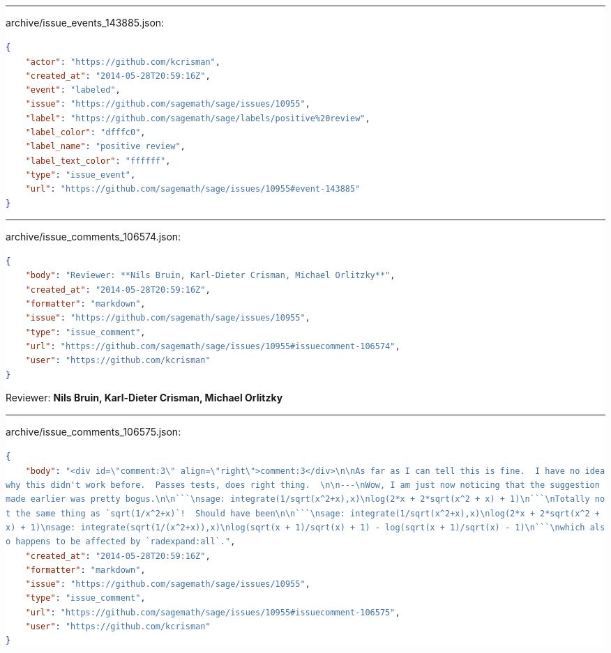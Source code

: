 

---

archive/issue_events_143885.json:
```json
{
    "actor": "https://github.com/kcrisman",
    "created_at": "2014-05-28T20:59:16Z",
    "event": "labeled",
    "issue": "https://github.com/sagemath/sage/issues/10955",
    "label": "https://github.com/sagemath/sage/labels/positive%20review",
    "label_color": "dfffc0",
    "label_name": "positive review",
    "label_text_color": "ffffff",
    "type": "issue_event",
    "url": "https://github.com/sagemath/sage/issues/10955#event-143885"
}
```



---

archive/issue_comments_106574.json:
```json
{
    "body": "Reviewer: **Nils Bruin, Karl-Dieter Crisman, Michael Orlitzky**",
    "created_at": "2014-05-28T20:59:16Z",
    "formatter": "markdown",
    "issue": "https://github.com/sagemath/sage/issues/10955",
    "type": "issue_comment",
    "url": "https://github.com/sagemath/sage/issues/10955#issuecomment-106574",
    "user": "https://github.com/kcrisman"
}
```

Reviewer: **Nils Bruin, Karl-Dieter Crisman, Michael Orlitzky**



---

archive/issue_comments_106575.json:
```json
{
    "body": "<div id=\"comment:3\" align=\"right\">comment:3</div>\n\nAs far as I can tell this is fine.  I have no idea why this didn't work before.  Passes tests, does right thing.  \n\n---\nWow, I am just now noticing that the suggestion made earlier was pretty bogus.\n\n```\nsage: integrate(1/sqrt(x^2+x),x)\nlog(2*x + 2*sqrt(x^2 + x) + 1)\n```\nTotally not the same thing as `sqrt(1/x^2+x)`!  Should have been\n\n```\nsage: integrate(1/sqrt(x^2+x),x)\nlog(2*x + 2*sqrt(x^2 + x) + 1)\nsage: integrate(sqrt(1/(x^2+x)),x)\nlog(sqrt(x + 1)/sqrt(x) + 1) - log(sqrt(x + 1)/sqrt(x) - 1)\n```\nwhich also happens to be affected by `radexpand:all`.",
    "created_at": "2014-05-28T20:59:16Z",
    "formatter": "markdown",
    "issue": "https://github.com/sagemath/sage/issues/10955",
    "type": "issue_comment",
    "url": "https://github.com/sagemath/sage/issues/10955#issuecomment-106575",
    "user": "https://github.com/kcrisman"
}
```
